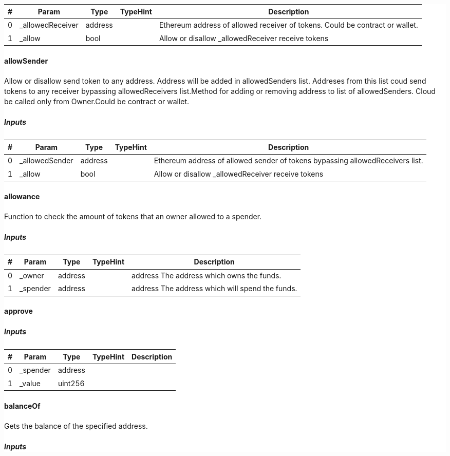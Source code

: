 |#  |Param|Type|TypeHint|Description|
|---|-----|----|--------|-----------|
|0|_allowedReceiver|address||Ethereum address of allowed receiver of tokens. Could be contract or wallet.|
|1|_allow|bool||Allow or disallow _allowedReceiver receive tokens|


#### allowSender

Allow or disallow send token to any address. Address will be added in allowedSenders list.
Addreses from this list coud send tokens to any receiver bypassing allowedReceivers list.Method for adding or removing address to list of allowedSenders. Cloud be called only from Owner.Could be contract or wallet.

##### Inputs

|#  |Param|Type|TypeHint|Description|
|---|-----|----|--------|-----------|
|0|_allowedSender|address||Ethereum address of allowed sender of tokens bypassing allowedReceivers list.|
|1|_allow|bool||Allow or disallow _allowedReceiver receive tokens|


#### allowance

Function to check the amount of tokens that an owner allowed to a spender.


##### Inputs

|#  |Param|Type|TypeHint|Description|
|---|-----|----|--------|-----------|
|0|_owner|address||address The address which owns the funds.|
|1|_spender|address||address The address which will spend the funds.|


#### approve




##### Inputs

|#  |Param|Type|TypeHint|Description|
|---|-----|----|--------|-----------|
|0|_spender|address|||
|1|_value|uint256|||


#### balanceOf

Gets the balance of the specified address.


##### Inputs
